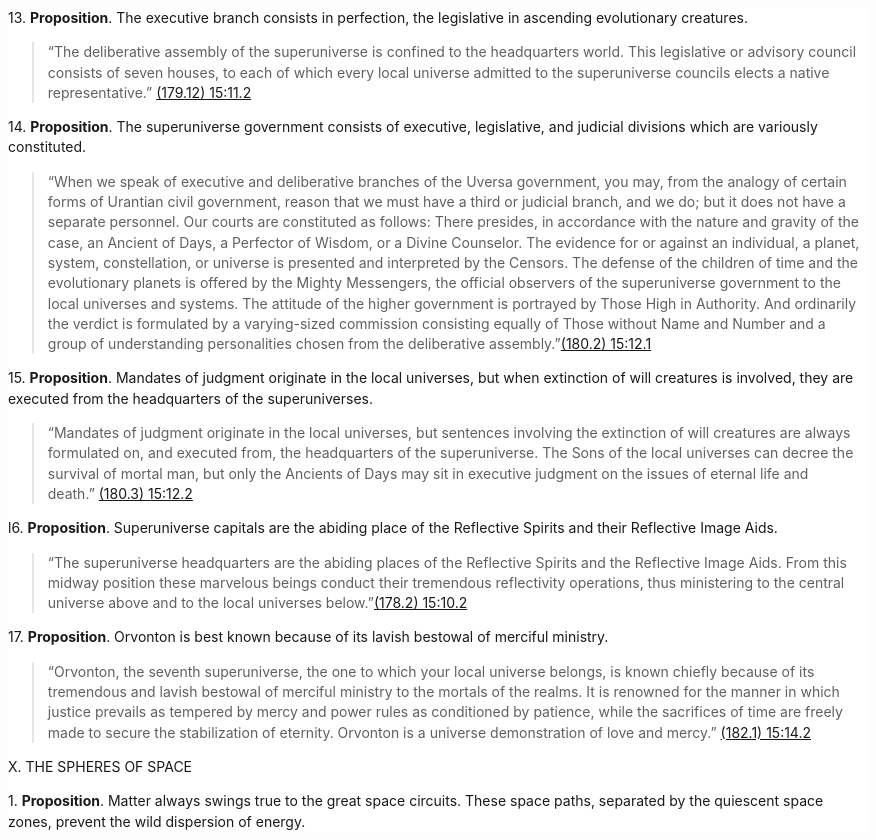 13. **Proposition**. The executive branch consists in perfection, the legislative in ascending evolutionary creatures.

> “The deliberative assembly of the superuniverse is confined to the headquarters world. This legislative or advisory council consists of seven houses, to each of which every local universe admitted to the superuniverse councils elects a native representative.” [(179.12) 15:11.2](https://www.urantia.org/urantia-book-standardized/paper-15-seven-superuniverses#U15_11_2)

14. **Proposition**. The superuniverse government consists of executive, legislative, and judicial divisions which are variously constituted.

> “When we speak of executive and deliberative branches of the Uversa government, you may, from the analogy of certain forms of Urantian civil government, reason that we must have a third or judicial branch, and we do; but it does not have a separate personnel. Our courts are constituted as follows: There presides, in accordance with the nature and gravity of the case, an Ancient of Days, a Perfector of Wisdom, or a Divine Counselor. The evidence for or against an individual, a planet, system, constellation, or universe is presented and interpreted by the Censors. The defense of the children of time and the evolutionary planets is offered by the Mighty Messengers, the official observers of the superuniverse government to the local universes and systems. The attitude of the higher government is portrayed by Those High in Authority. And ordinarily the verdict is formulated by a varying-sized commission consisting equally of Those without Name and Number and a group of understanding personalities chosen from the deliberative assembly.”[(180.2) 15:12.1](https://www.urantia.org/urantia-book-standardized/paper-15-seven-superuniverses#U15_12_1)

15. **Proposition**. Mandates of judgment originate in the local universes, but when extinction of will creatures is involved, they are executed from the headquarters of the superuniverses.

> “Mandates of judgment originate in the local universes, but sentences involving the extinction of will creatures are always formulated on, and executed from, the headquarters of the superuniverse. The Sons of the local universes can decree the survival of mortal man, but only the Ancients of Days may sit in executive judgment on the issues of eternal life and death.” [(180.3) 15:12.2](https://www.urantia.org/urantia-book-standardized/paper-15-seven-superuniverses#U15_12_2)

l6. **Proposition**. Superuniverse capitals are the abiding place of the Reflective Spirits and their Reflective Image Aids.

> “The superuniverse headquarters are the abiding places of the Reflective Spirits and the Reflective Image Aids. From this midway position these marvelous beings conduct their tremendous reflectivity operations, thus ministering to the central universe above and to the local universes below.”[(178.2) 15:10.2](https://www.urantia.org/urantia-book-standardized/paper-15-seven-superuniverses#U15_10_2)

17. **Proposition**. Orvonton is best known because of its lavish bestowal of merciful ministry.

> “Orvonton, the seventh superuniverse, the one to which your local universe belongs, is known chiefly because of its tremendous and lavish bestowal of merciful ministry to the mortals of the realms. It is renowned for the manner in which justice prevails as tempered by mercy and power rules as conditioned by patience, while the sacrifices of time are freely made to secure the stabilization of eternity. Orvonton is a universe demonstration of love and mercy.” [(182.1) 15:14.2](https://www.urantia.org/urantia-book-standardized/paper-15-seven-superuniverses#U15_14_2)

X. THE SPHERES OF SPACE

1. **Proposition**. Matter always swings true to the great space circuits. These space paths, separated by the quiescent space zones, prevent the wild dispersion of energy.
